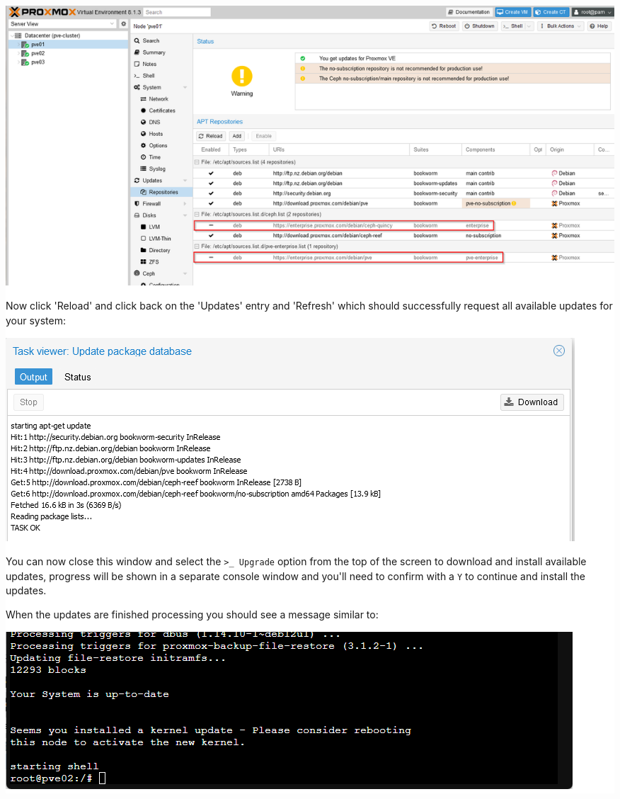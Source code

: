 ![Updated Repository Settings](image-14.png)

Now click 'Reload' and click back on the 'Updates' entry and 'Refresh' which should successfully request all available updates for your system:

![Updating packages](image-15.png)

You can now close this window and select the `>_ Upgrade` option from the top of the screen to download and install available updates, progress will be shown in a separate console window and you'll need to confirm with a `Y` to continue and install the updates.

When the updates are finished processing you should see a message similar to:

![Completed update](image-3.png)
